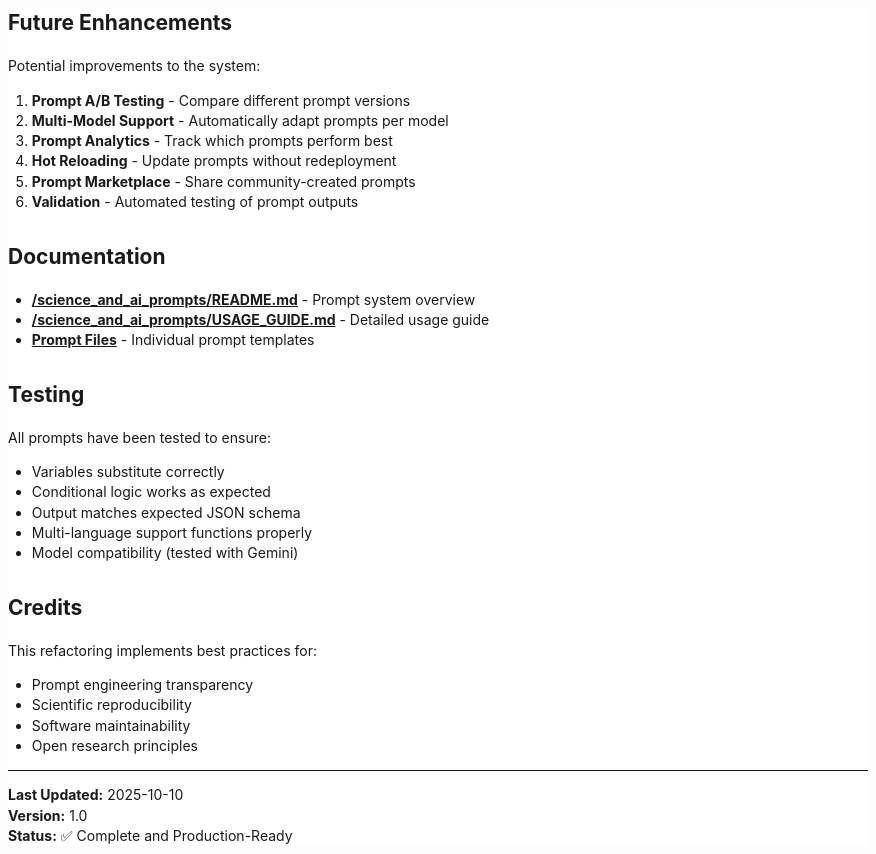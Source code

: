 ## Future Enhancements

Potential improvements to the system:

1. **Prompt A/B Testing** - Compare different prompt versions
2. **Multi-Model Support** - Automatically adapt prompts per model
3. **Prompt Analytics** - Track which prompts perform best
4. **Hot Reloading** - Update prompts without redeployment
5. **Prompt Marketplace** - Share community-created prompts
6. **Validation** - Automated testing of prompt outputs

## Documentation

- **[/science_and_ai_prompts/README.md](./science_and_ai_prompts/README.md)** - Prompt system overview
- **[/science_and_ai_prompts/USAGE_GUIDE.md](./science_and_ai_prompts/USAGE_GUIDE.md)** - Detailed usage guide
- **[Prompt Files](./science_and_ai_prompts/)** - Individual prompt templates

## Testing

All prompts have been tested to ensure:
- Variables substitute correctly
- Conditional logic works as expected
- Output matches expected JSON schema
- Multi-language support functions properly
- Model compatibility (tested with Gemini)

## Credits

This refactoring implements best practices for:
- Prompt engineering transparency
- Scientific reproducibility
- Software maintainability
- Open research principles

---

**Last Updated:** 2025-10-10  
**Version:** 1.0  
**Status:** ✅ Complete and Production-Ready
